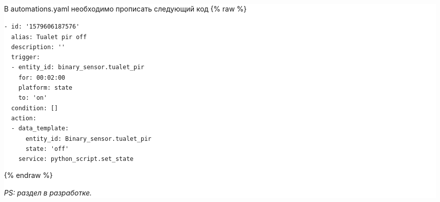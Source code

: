 В  automations.yaml необходимо прописать следующий код
{% raw %}
```
- id: '1579606187576'
  alias: Tualet pir off
  description: ''
  trigger:
  - entity_id: binary_sensor.tualet_pir
    for: 00:02:00
    platform: state
    to: 'on'
  condition: []
  action:
  - data_template:
      entity_id: Binary_sensor.tualet_pir
      state: 'off'
    service: python_script.set_state
```
{% endraw %}
     


*PS: раздел в разработке.*
